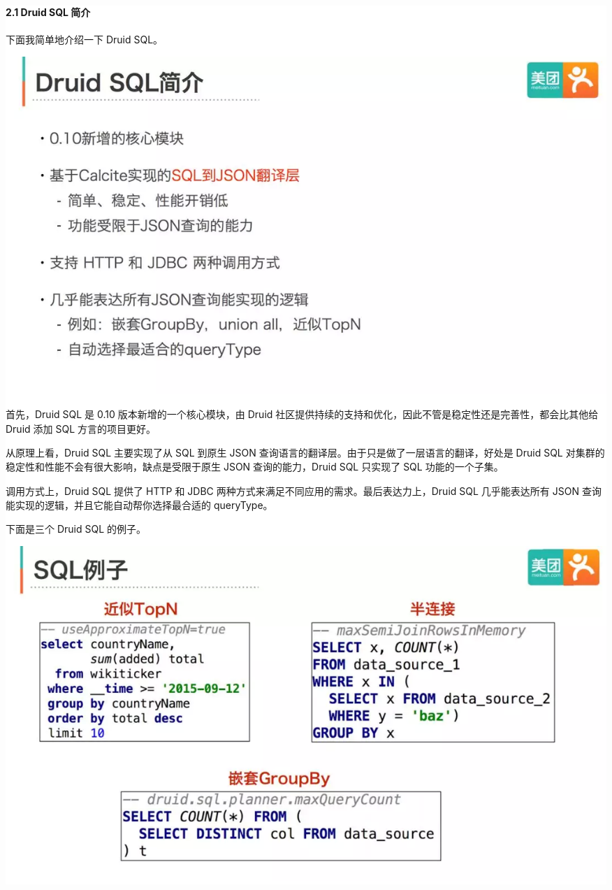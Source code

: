 #### 2.1 Druid SQL 简介

下面我简单地介绍一下 Druid SQL。

![image](images/1905-druidsqlhsecurityzmtdpdsj-6.png)

首先，Druid SQL 是 0.10 版本新增的一个核心模块，由 Druid 社区提供持续的支持和优化，因此不管是稳定性还是完善性，都会比其他给 Druid 添加 SQL 方言的项目更好。

从原理上看，Druid SQL 主要实现了从 SQL 到原生 JSON 查询语言的翻译层。由于只是做了一层语言的翻译，好处是 Druid SQL 对集群的稳定性和性能不会有很大影响，缺点是受限于原生 JSON 查询的能力，Druid SQL 只实现了 SQL 功能的一个子集。

调用方式上，Druid SQL 提供了 HTTP 和 JDBC 两种方式来满足不同应用的需求。最后表达力上，Druid SQL 几乎能表达所有 JSON 查询能实现的逻辑，并且它能自动帮你选择最合适的 queryType。

下面是三个 Druid SQL 的例子。

![image](images/1905-druidsqlhsecurityzmtdpdsj-7.png)
